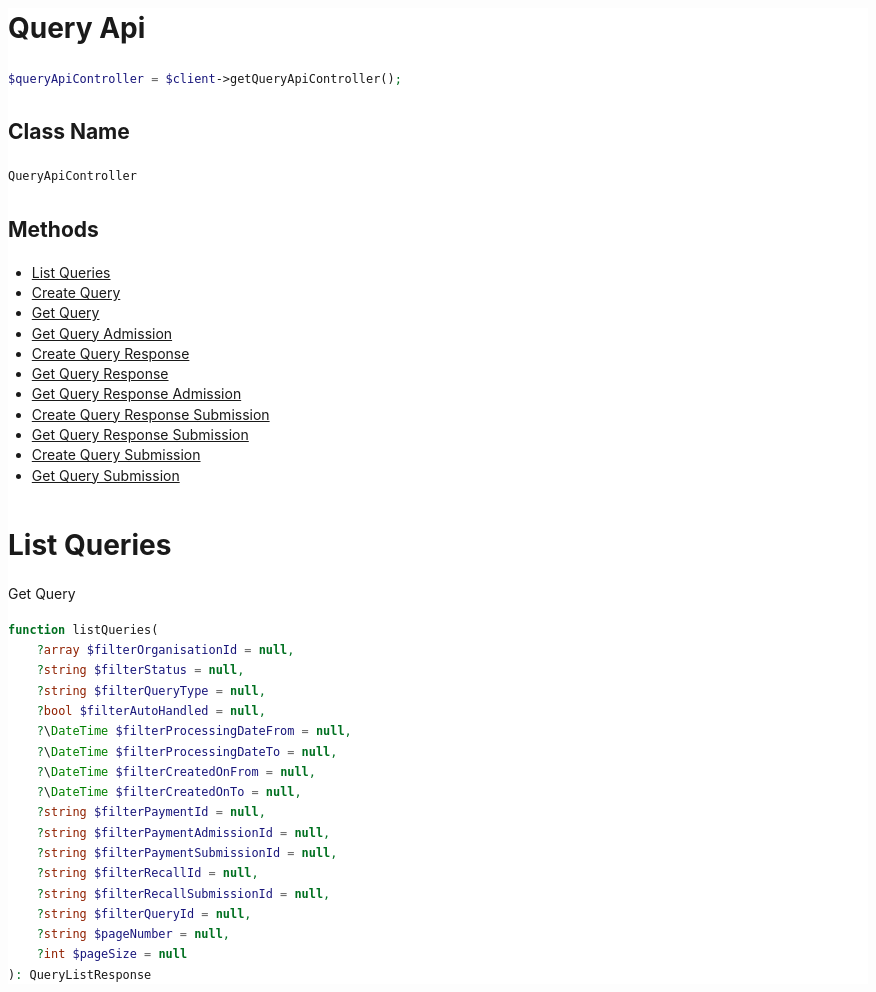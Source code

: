 # Query Api

```php
$queryApiController = $client->getQueryApiController();
```

## Class Name

`QueryApiController`

## Methods

* [List Queries](../../doc/controllers/query-api.md#list-queries)
* [Create Query](../../doc/controllers/query-api.md#create-query)
* [Get Query](../../doc/controllers/query-api.md#get-query)
* [Get Query Admission](../../doc/controllers/query-api.md#get-query-admission)
* [Create Query Response](../../doc/controllers/query-api.md#create-query-response)
* [Get Query Response](../../doc/controllers/query-api.md#get-query-response)
* [Get Query Response Admission](../../doc/controllers/query-api.md#get-query-response-admission)
* [Create Query Response Submission](../../doc/controllers/query-api.md#create-query-response-submission)
* [Get Query Response Submission](../../doc/controllers/query-api.md#get-query-response-submission)
* [Create Query Submission](../../doc/controllers/query-api.md#create-query-submission)
* [Get Query Submission](../../doc/controllers/query-api.md#get-query-submission)


# List Queries

Get Query

```php
function listQueries(
    ?array $filterOrganisationId = null,
    ?string $filterStatus = null,
    ?string $filterQueryType = null,
    ?bool $filterAutoHandled = null,
    ?\DateTime $filterProcessingDateFrom = null,
    ?\DateTime $filterProcessingDateTo = null,
    ?\DateTime $filterCreatedOnFrom = null,
    ?\DateTime $filterCreatedOnTo = null,
    ?string $filterPaymentId = null,
    ?string $filterPaymentAdmissionId = null,
    ?string $filterPaymentSubmissionId = null,
    ?string $filterRecallId = null,
    ?string $filterRecallSubmissionId = null,
    ?string $filterQueryId = null,
    ?string $pageNumber = null,
    ?int $pageSize = null
): QueryListResponse
```
